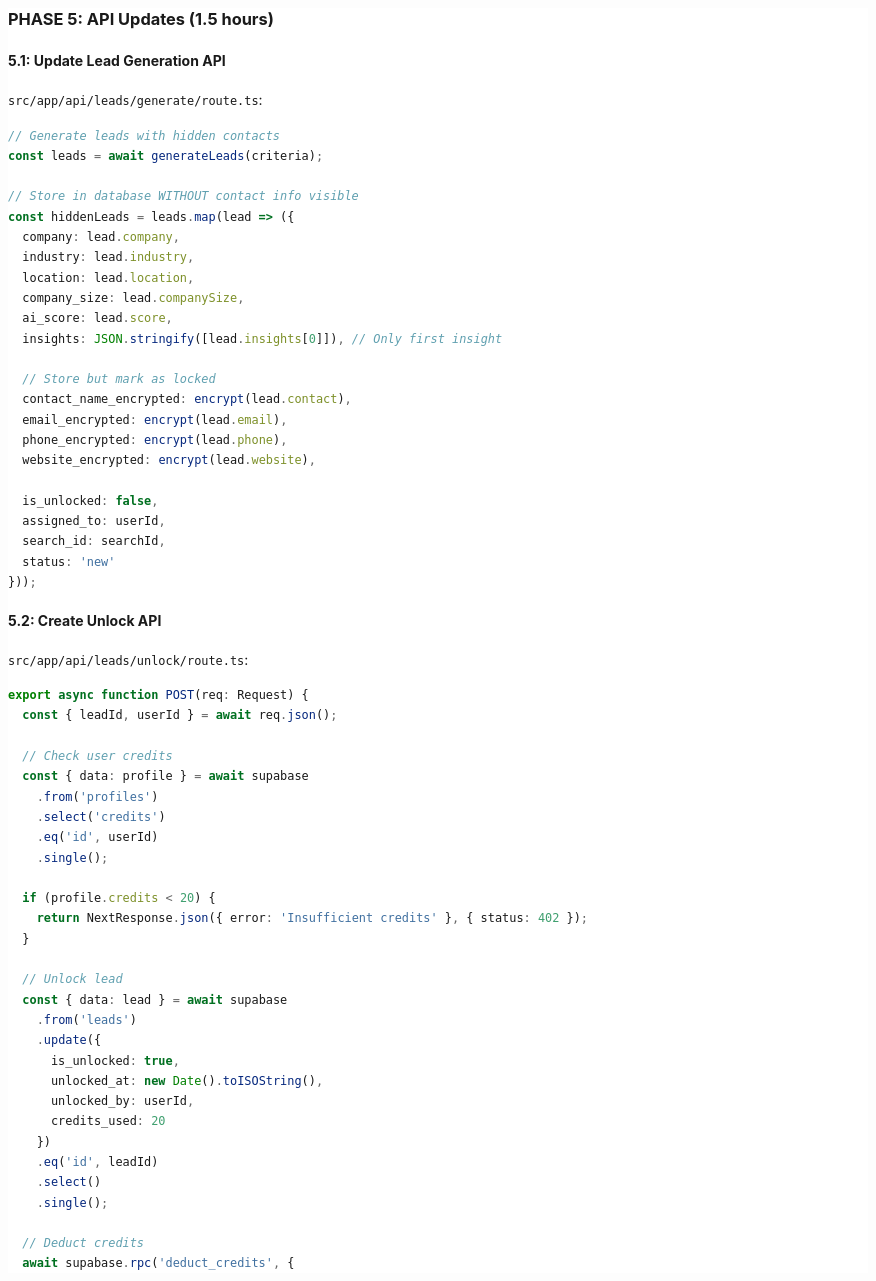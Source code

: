 
### **PHASE 5: API Updates (1.5 hours)**

#### **5.1: Update Lead Generation API**
`src/app/api/leads/generate/route.ts`:

```typescript
// Generate leads with hidden contacts
const leads = await generateLeads(criteria);

// Store in database WITHOUT contact info visible
const hiddenLeads = leads.map(lead => ({
  company: lead.company,
  industry: lead.industry,
  location: lead.location,
  company_size: lead.companySize,
  ai_score: lead.score,
  insights: JSON.stringify([lead.insights[0]]), // Only first insight
  
  // Store but mark as locked
  contact_name_encrypted: encrypt(lead.contact),
  email_encrypted: encrypt(lead.email),
  phone_encrypted: encrypt(lead.phone),
  website_encrypted: encrypt(lead.website),
  
  is_unlocked: false,
  assigned_to: userId,
  search_id: searchId,
  status: 'new'
}));
```

#### **5.2: Create Unlock API**
`src/app/api/leads/unlock/route.ts`:

```typescript
export async function POST(req: Request) {
  const { leadId, userId } = await req.json();
  
  // Check user credits
  const { data: profile } = await supabase
    .from('profiles')
    .select('credits')
    .eq('id', userId)
    .single();

  if (profile.credits < 20) {
    return NextResponse.json({ error: 'Insufficient credits' }, { status: 402 });
  }

  // Unlock lead
  const { data: lead } = await supabase
    .from('leads')
    .update({
      is_unlocked: true,
      unlocked_at: new Date().toISOString(),
      unlocked_by: userId,
      credits_used: 20
    })
    .eq('id', leadId)
    .select()
    .single();

  // Deduct credits
  await supabase.rpc('deduct_credits', {
```
